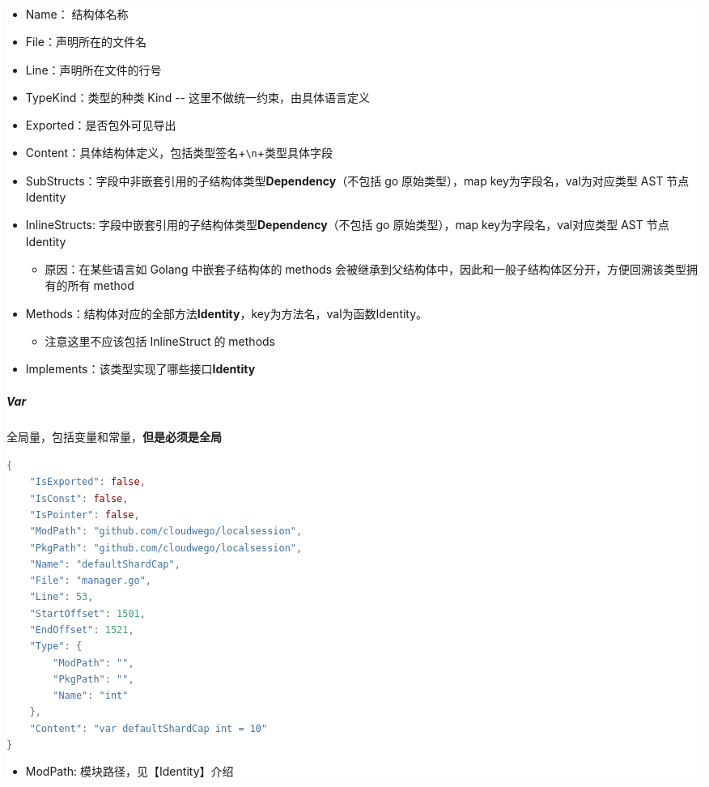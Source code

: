 
- Name： 结构体名称


- File：声明所在的文件名


- Line：声明所在文件的行号


- TypeKind：类型的种类 Kind -- 这里不做统一约束，由具体语言定义


- Exported：是否包外可见导出


- Content：具体结构体定义，包括类型签名+`\n`+类型具体字段


- SubStructs：字段中非嵌套引用的子结构体类型**Dependency**（不包括 go 原始类型），map key为字段名，val为对应类型 AST 节点 Identity


- InlineStructs: 字段中嵌套引用的子结构体类型**Dependency**（不包括 go 原始类型），map key为字段名，val对应类型 AST 节点 Identity

	- 原因：在某些语言如 Golang 中嵌套子结构体的 methods 会被继承到父结构体中，因此和一般子结构体区分开，方便回溯该类型拥有的所有 method


- Methods：结构体对应的全部方法**Identity**，key为方法名，val为函数Identity。

	- 注意这里不应该包括 InlineStruct 的 methods


- Implements：该类型实现了哪些接口**Identity**


##### Var

全局量，包括变量和常量，**但是必须是全局**


```rust
{
    "IsExported": false,
    "IsConst": false,
    "IsPointer": false,
    "ModPath": "github.com/cloudwego/localsession",
    "PkgPath": "github.com/cloudwego/localsession",
    "Name": "defaultShardCap",
    "File": "manager.go",
    "Line": 53,
    "StartOffset": 1501,
    "EndOffset": 1521,
    "Type": {
        "ModPath": "",
        "PkgPath": "",
        "Name": "int"
    },
    "Content": "var defaultShardCap int = 10"
}
```

- ModPath: 模块路径，见【Identity】介绍

